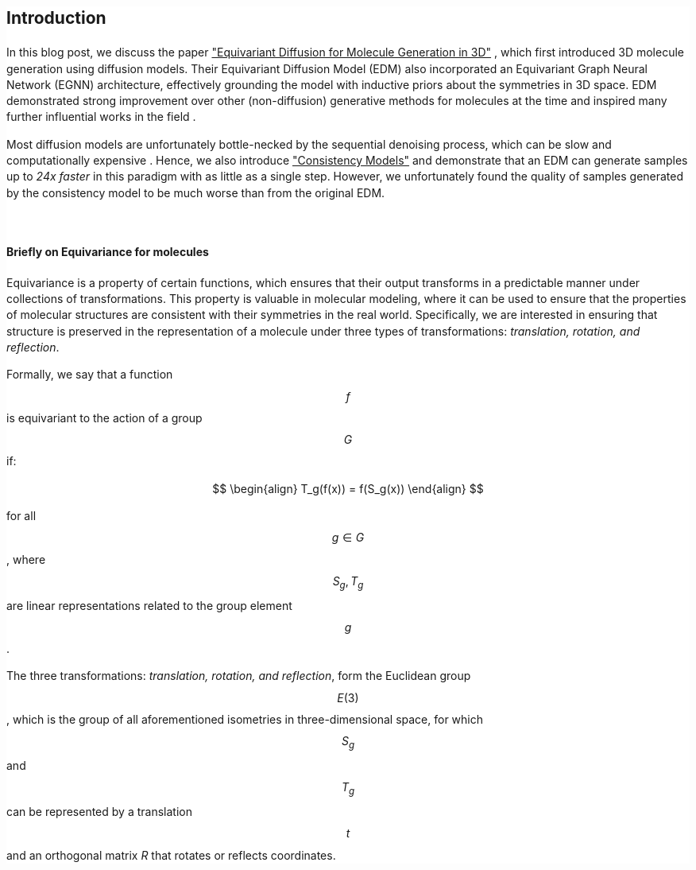 
## Introduction

In this blog post, we discuss the paper ["Equivariant Diffusion for Molecule Generation in 3D"](https://arxiv.org/abs/2203.17003) <d-cite key="hoogeboom2022equivariant"></d-cite>, 
which first introduced 3D molecule generation using diffusion models. Their Equivariant Diffusion Model (EDM) also
incorporated an Equivariant Graph Neural Network (EGNN) architecture, effectively grounding the model with inductive
priors about the symmetries in 3D space. EDM demonstrated strong improvement over other (non-diffusion) generative 
methods for molecules at the time and inspired many further influential works in the field <d-cite key="anstine2023generative"></d-cite><d-cite key="corso2023diffdock"></d-cite><d-cite key="igashov2024equivariant"></d-cite><d-cite key="xu2023geometric"></d-cite>. 

Most diffusion models are unfortunately bottle-necked by the sequential denoising process, which can be slow and 
computationally expensive <d-cite key="song2023consistency"></d-cite>. Hence, we also introduce ["Consistency Models"](https://arxiv.org/abs/2303.01469) <d-cite key="song2023consistency"></d-cite>
and demonstrate that an EDM can generate samples up to _24x faster_ in this paradigm with as little as a single step.
However, we unfortunately found the quality of samples generated by the consistency model to be much worse 
than from the original EDM.  






<br>

#### Briefly on Equivariance for molecules

Equivariance is a property of certain functions, which ensures that their output transforms in a predictable manner under 
collections of transformations. This property is valuable in molecular modeling, where it can be used to ensure that the 
properties of molecular structures are consistent with their symmetries in the real world. Specifically, we are interested 
in ensuring that structure is preserved in the representation of a molecule under three types of transformations: 
_translation, rotation, and reflection_. 

Formally, we say that a function $$f$$ is equivariant to the action of a group $$G$$ if: 

$$
\begin{align}
T_g(f(x)) = f(S_g(x))
\end{align}
$$ 

for all $$g \in G$$, where $$S_g,T_g$$ are linear representations related to the group element $$g$$ <d-cite key="serre1977linear"></d-cite>.

The three transformations: _translation, rotation, and reflection_, form the Euclidean group $$E(3)$$, which is the group of all aforementioned isometries in three-dimensional space, for which $$S_g$$ and 
$$T_g$$ can be represented by a translation $$t$$ and an orthogonal matrix $R$ that rotates or reflects coordinates. 
